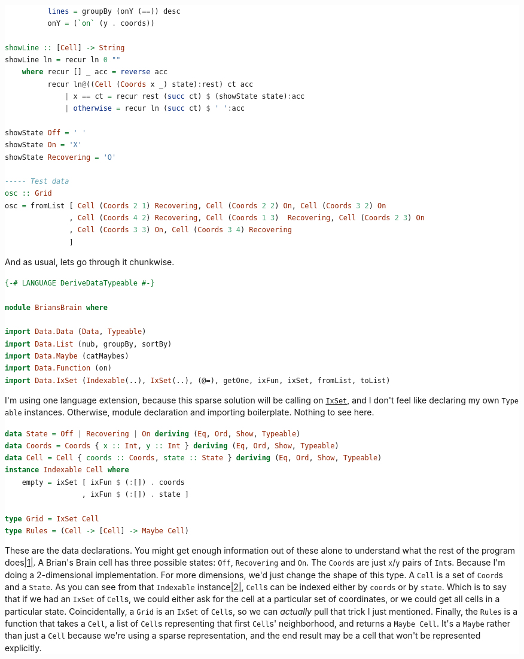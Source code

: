 ```haskell
          lines = groupBy (onY (==)) desc
          onY = (`on` (y . coords))

showLine :: [Cell] -> String
showLine ln = recur ln 0 ""
    where recur [] _ acc = reverse acc
          recur ln@((Cell (Coords x _) state):rest) ct acc
              | x == ct = recur rest (succ ct) $ (showState state):acc
              | otherwise = recur ln (succ ct) $ ' ':acc

showState Off = ' '
showState On = 'X'
showState Recovering = 'O'

----- Test data
osc :: Grid
osc = fromList [ Cell (Coords 2 1) Recovering, Cell (Coords 2 2) On, Cell (Coords 3 2) On
               , Cell (Coords 4 2) Recovering, Cell (Coords 1 3)  Recovering, Cell (Coords 2 3) On
               , Cell (Coords 3 3) On, Cell (Coords 3 4) Recovering
               ]
```

And as usual, lets go through it chunkwise.

```haskell
{-# LANGUAGE DeriveDataTypeable #-}

module BriansBrain where

import Data.Data (Data, Typeable)
import Data.List (nub, groupBy, sortBy)
import Data.Maybe (catMaybes)
import Data.Function (on)
import Data.IxSet (Indexable(..), IxSet(..), (@=), getOne, ixFun, ixSet, fromList, toList)
```

I'm using one language extension, because this sparse solution will be calling on [`IxSet`](http://hackage.haskell.org/package/ixset), and I don't feel like declaring my own `Typeable` instances. Otherwise, module declaration and importing boilerplate. Nothing to see here.

```haskell
data State = Off | Recovering | On deriving (Eq, Ord, Show, Typeable)
data Coords = Coords { x :: Int, y :: Int } deriving (Eq, Ord, Show, Typeable)
data Cell = Cell { coords :: Coords, state :: State } deriving (Eq, Ord, Show, Typeable)
instance Indexable Cell where
    empty = ixSet [ ixFun $ (:[]) . coords
                  , ixFun $ (:[]) . state ]

type Grid = IxSet Cell
type Rules = (Cell -> [Cell] -> Maybe Cell)
```

These are the data declarations. You might get enough information out of these alone to understand what the rest of the program does<a name="note-Sat-Aug-16-231431EDT-2014"></a>[|1|](#foot-Sat-Aug-16-231431EDT-2014). A Brian's Brain cell has three possible states: `Off`, `Recovering` and `On`. The `Coords` are just `x`/`y` pairs of `Int`s. Because I'm doing a 2-dimensional implementation. For more dimensions, we'd just change the shape of this type. A `Cell` is a set of `Coord`s and a `State`. As you can see from that `Indexable` instance<a name="note-Sat-Aug-16-231436EDT-2014"></a>[|2|](#foot-Sat-Aug-16-231436EDT-2014), `Cell`s can be indexed either by `coords` or by `state`. Which is to say that if we had an `IxSet` of `Cell`s, we could either ask for the cell at a particular set of coordinates, or we could get all cells in a particular state. Coincidentally, a `Grid` is an `IxSet` of `Cell`s, so we can *actually* pull that trick I just mentioned. Finally, the `Rules` is a function that takes a `Cell`, a list of `Cell`s representing that first `Cell`s' neighborhood, and returns a `Maybe Cell`. It's a `Maybe` rather than just a `Cell` because we're using a sparse representation, and the end result may be a cell that won't be represented explicitly.
